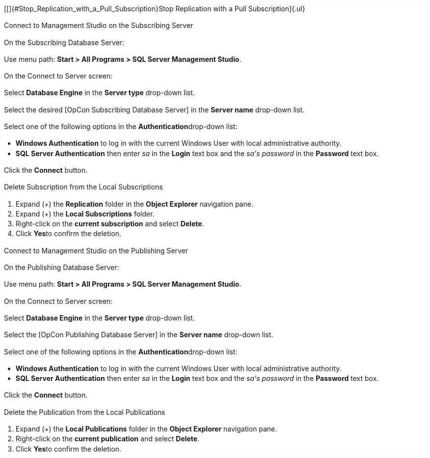 [[]{#Stop_Replication_with_a_Pull_Subscription}Stop Replication with a Pull Subscription]{.ul}

Connect to Management Studio on the Subscribing Server

On the Subscribing Database Server:

Use menu path: **Start \> All Programs \> SQL Server Management
Studio**.

On the Connect to Server screen:

Select **Database Engine** in the **Server type** drop-down list.

Select the desired \[OpCon Subscribing Database Server\] in the **Server name** drop-down list.

Select one of the following options in the **Authentication**drop-down
list:

- **Windows Authentication** to log in with the current Windows User
    with local administrative authority.
- **SQL Server Authentication** then enter *sa* in the **Login** text
    box and the *sa\'s password* in the **Password** text box.

Click the **Connect** button.

Delete Subscription from the Local Subscriptions

1. Expand (+) the **Replication** folder in the **Object Explorer**
    navigation pane.
2. Expand (+) the **Local Subscriptions** folder.
3. Right-click on the **current subscription** and select **Delete**.
4. Click **Yes**to confirm the deletion.

Connect to Management Studio on the Publishing Server

On the Publishing Database Server:

Use menu path: **Start \> All Programs \> SQL Server Management
Studio**.

On the Connect to Server screen:

Select **Database Engine** in the **Server type** drop-down list.

Select the \[OpCon Publishing Database Server\] in the **Server name** drop-down list.

Select one of the following options in the **Authentication**drop-down
list:

- **Windows Authentication** to log in with the current Windows User
    with local administrative authority.
- **SQL Server Authentication** then enter *sa* in the **Login** text
    box and the *sa\'s password* in the **Password** text box.

Click the **Connect** button.

Delete the Publication from the Local Publications

1. Expand (+) the **Local Publications** folder in the **Object
    Explorer** navigation pane.
2. Right-click on the **current publication** and select **Delete**.
3. Click **Yes**to confirm the deletion.

